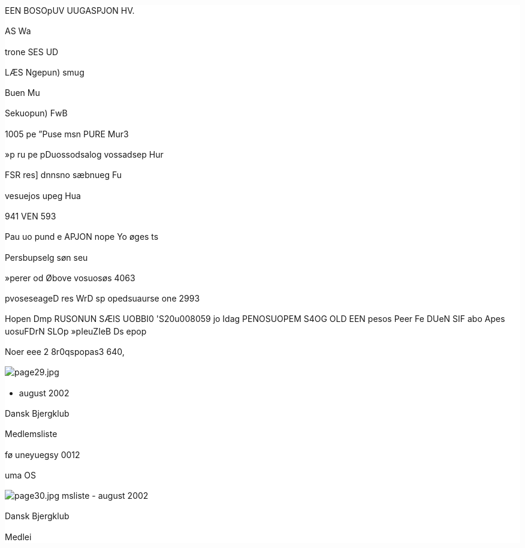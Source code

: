 EEN BOSOpUV UUGASPJON HV.

AS Wa

trone SES UD

LÆS Ngepun) smug

Buen Mu

Sekuopun) FwB

1005 pe ”Puse msn PURE Mur3

»p ru pe pDuossodsalog vossadsep Hur

FSR res] dnnsno sæbnueg Fu

vesuejos upeg Hua

941 VEN 593

Pau uo pund e APJON nope Yo øges ts

Persbupselg søn seu

»perer od Øbove vosuosøs 4063

pvoseseageD res WrD sp opedsuaurse one 2993

Hopen Dmp RUSONUN SÆIS UOBBI0 'S20u008059 jo Idag PENOSUOPEM S4OG
OLD EEN
pesos
Peer Fe DUeN SIF abo
Apes uosuFDrN SLOp
»pIeuZIeB Ds epop

Noer eee 2 8r0qspopas3 640,





![page29.jpg](/2002/DB-2002-5/page29.jpg)
- august 2002

Dansk Bjergklub

Medlemsliste

fø uneyuegsy 0012

uma OS





![page30.jpg](/2002/DB-2002-5/page30.jpg)
msliste - august 2002

Dansk Bjergklub

Medlei
